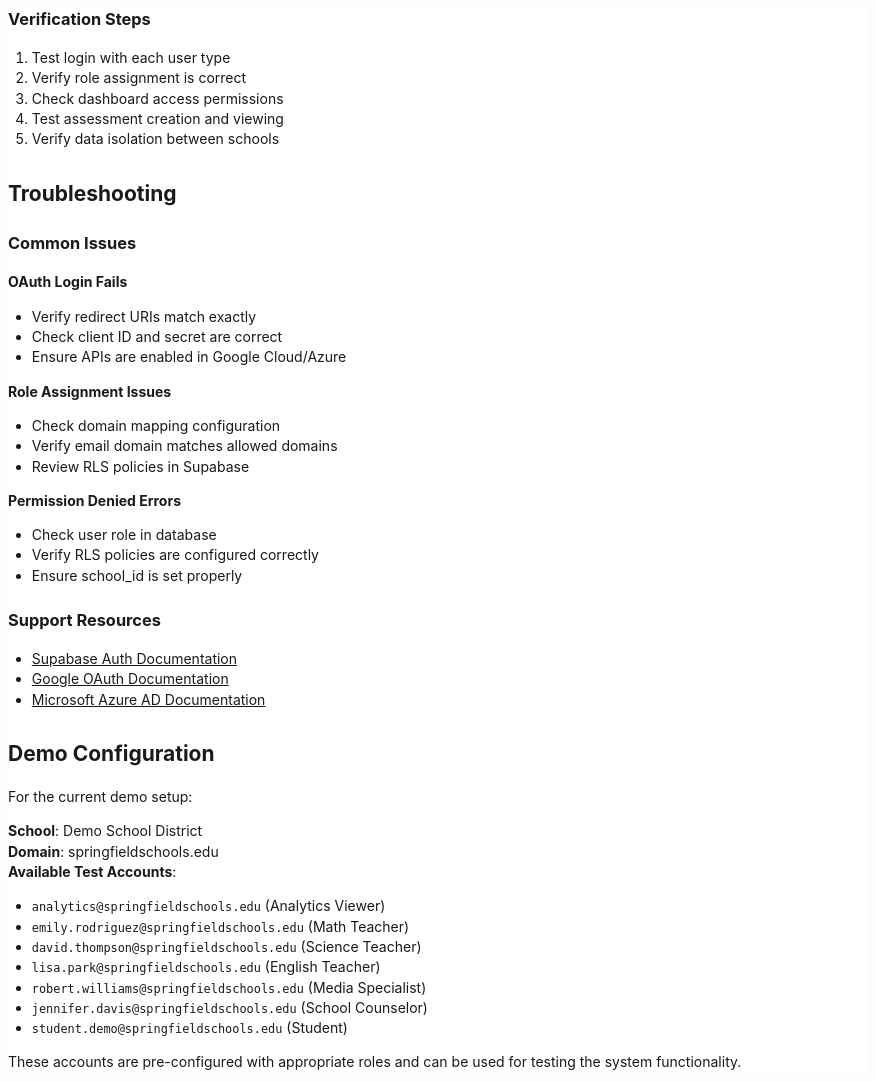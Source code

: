 ### Verification Steps

1. Test login with each user type
2. Verify role assignment is correct
3. Check dashboard access permissions
4. Test assessment creation and viewing
5. Verify data isolation between schools

## Troubleshooting

### Common Issues

**OAuth Login Fails**
- Verify redirect URIs match exactly
- Check client ID and secret are correct
- Ensure APIs are enabled in Google Cloud/Azure

**Role Assignment Issues**
- Check domain mapping configuration
- Verify email domain matches allowed domains
- Review RLS policies in Supabase

**Permission Denied Errors**
- Check user role in database
- Verify RLS policies are configured correctly
- Ensure school_id is set properly

### Support Resources

- [Supabase Auth Documentation](https://supabase.com/docs/guides/auth)
- [Google OAuth Documentation](https://developers.google.com/identity/protocols/oauth2)
- [Microsoft Azure AD Documentation](https://docs.microsoft.com/en-us/azure/active-directory/)

## Demo Configuration

For the current demo setup:

**School**: Demo School District  
**Domain**: springfieldschools.edu  
**Available Test Accounts**:
- `analytics@springfieldschools.edu` (Analytics Viewer)
- `emily.rodriguez@springfieldschools.edu` (Math Teacher)
- `david.thompson@springfieldschools.edu` (Science Teacher)
- `lisa.park@springfieldschools.edu` (English Teacher)
- `robert.williams@springfieldschools.edu` (Media Specialist)
- `jennifer.davis@springfieldschools.edu` (School Counselor)
- `student.demo@springfieldschools.edu` (Student)

These accounts are pre-configured with appropriate roles and can be used for testing the system functionality.
